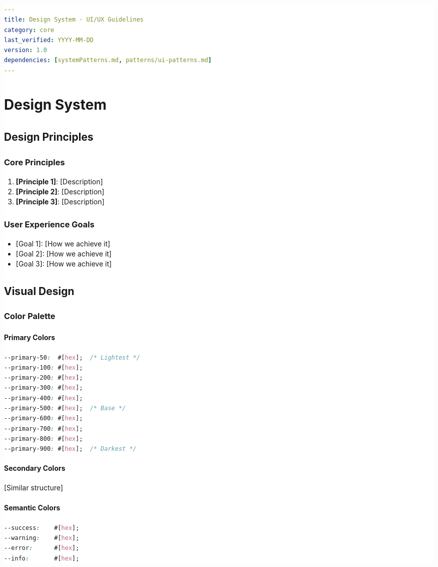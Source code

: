 ```yaml
---
title: Design System - UI/UX Guidelines
category: core
last_verified: YYYY-MM-DD
version: 1.0
dependencies: [systemPatterns.md, patterns/ui-patterns.md]
---
```


# Design System

## Design Principles

### Core Principles
1. **[Principle 1]**: [Description]
2. **[Principle 2]**: [Description]
3. **[Principle 3]**: [Description]

### User Experience Goals
- [Goal 1]: [How we achieve it]
- [Goal 2]: [How we achieve it]
- [Goal 3]: [How we achieve it]

## Visual Design

### Color Palette

#### Primary Colors
```css
--primary-50:  #[hex];  /* Lightest */
--primary-100: #[hex];
--primary-200: #[hex];
--primary-300: #[hex];
--primary-400: #[hex];
--primary-500: #[hex];  /* Base */
--primary-600: #[hex];
--primary-700: #[hex];
--primary-800: #[hex];
--primary-900: #[hex];  /* Darkest */
```

#### Secondary Colors
[Similar structure]

#### Semantic Colors
```css
--success:    #[hex];
--warning:    #[hex];
--error:      #[hex];
--info:       #[hex];
```
